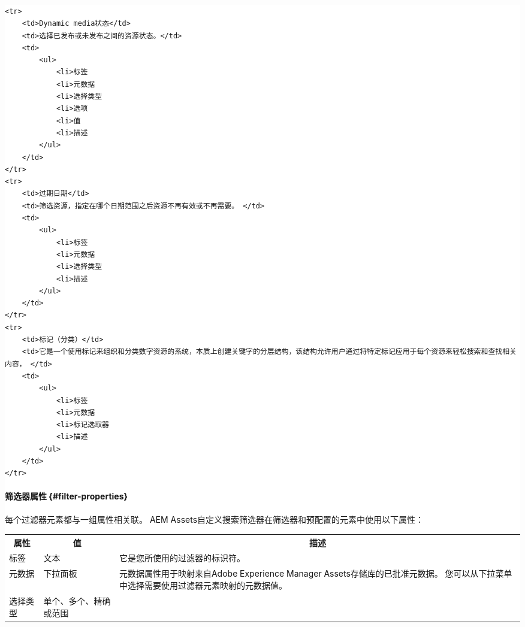     <tr>
        <td>Dynamic media状态</td>
        <td>选择已发布或未发布之间的资源状态。</td>
        <td>
            <ul>
                <li>标签
                <li>元数据
                <li>选择类型
                <li>选项
                <li>值
                <li>描述
            </ul>
        </td>
    </tr>
    <tr>
        <td>过期日期</td>
        <td>筛选资源，指定在哪个日期范围之后资源不再有效或不再需要。 </td>
        <td>
            <ul>
                <li>标签
                <li>元数据
                <li>选择类型
                <li>描述
            </ul>
        </td>
    </tr>
    <tr>
        <td>标记（分类）</td>
        <td>它是一个使用标记来组织和分类数字资源的系统，本质上创建关键字的分层结构，该结构允许用户通过将特定标记应用于每个资源来轻松搜索和查找相关内容， </td>
        <td>
            <ul>
                <li>标签
                <li>元数据
                <li>标记选取器
                <li>描述
            </ul>
        </td>
    </tr>
</table>

#### 筛选器属性 {#filter-properties}

每个过滤器元素都与一组属性相关联。 AEM Assets自定义搜索筛选器在筛选器和预配置的元素中使用以下属性：

<table>
    <tr>
        <th>属性</th>
        <th>值</th>
        <th>描述</th>
    </tr>
    <tr>
        <td>标签</td>
        <td>文本</td>
        <td>它是您所使用的过滤器的标识符。</td>
    </tr>
    <tr>
        <td>元数据</td>
        <td>下拉面板</td>
        <td>元数据属性用于映射来自Adobe Experience Manager Assets存储库的已批准元数据。 您可以从下拉菜单中选择需要使用过滤器元素映射的元数据值。 </td>
    </tr>
    <tr>
        <td>选择类型</td> 
        <td>单个、多个、精确或范围 </td>
        <td>